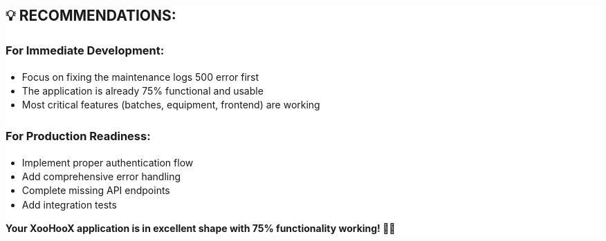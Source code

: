 ## 💡 **RECOMMENDATIONS:**

### **For Immediate Development:**
- Focus on fixing the maintenance logs 500 error first
- The application is already 75% functional and usable
- Most critical features (batches, equipment, frontend) are working

### **For Production Readiness:**
- Implement proper authentication flow
- Add comprehensive error handling
- Complete missing API endpoints
- Add integration tests

**Your XooHooX application is in excellent shape with 75% functionality working! 🍊✨**
